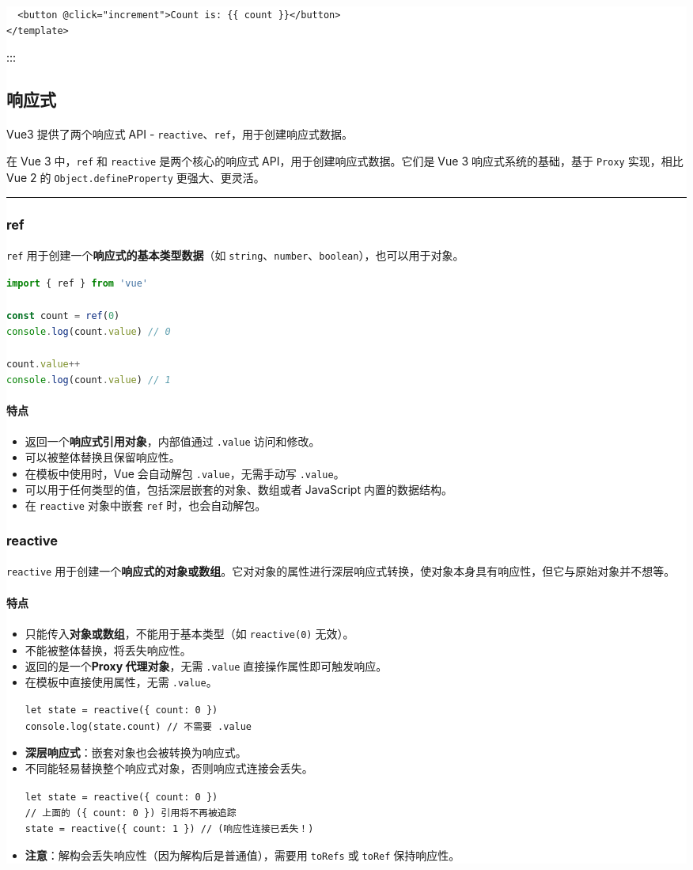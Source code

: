 ```vue
  <button @click="increment">Count is: {{ count }}</button>
</template>
```
:::

## 响应式

Vue3 提供了两个响应式 API - `reactive`、`ref`，用于创建响应式数据。

在 Vue 3 中，`ref` 和 `reactive` 是两个核心的响应式 API，用于创建响应式数据。它们是 Vue 3 响应式系统的基础，基于 `Proxy` 实现，相比 Vue 2 的 `Object.defineProperty` 更强大、更灵活。

---

### ref

`ref` 用于创建一个**响应式的基本类型数据**（如 `string`、`number`、`boolean`），也可以用于对象。

```js
import { ref } from 'vue'

const count = ref(0)
console.log(count.value) // 0

count.value++
console.log(count.value) // 1
```

#### 特点

- 返回一个**响应式引用对象**，内部值通过 `.value` 访问和修改。
- 可以被整体替换且保留响应性。
- 在模板中使用时，Vue 会自动解包 `.value`，无需手动写 `.value`。
- 可以用于任何类型的值，包括深层嵌套的对象、数组或者 JavaScript 内置的数据结构。
- 在 `reactive` 对象中嵌套 `ref` 时，也会自动解包。


### reactive

`reactive` 用于创建一个**响应式的对象或数组**。它对对象的属性进行深层响应式转换，使对象本身具有响应性，但它与原始对象并不想等。

#### 特点

- 只能传入**对象或数组**，不能用于基本类型（如 `reactive(0)` 无效）。
- 不能被整体替换，将丢失响应性。
- 返回的是一个**Proxy 代理对象**，无需 `.value` 直接操作属性即可触发响应。
- 在模板中直接使用属性，无需 `.value`。
  ```
  let state = reactive({ count: 0 })
  console.log(state.count) // 不需要 .value
  ```
- **深层响应式**：嵌套对象也会被转换为响应式。
- 不同能轻易替换整个响应式对象，否则响应式连接会丢失。
  ```
  let state = reactive({ count: 0 })
  // 上面的 ({ count: 0 }) 引用将不再被追踪
  state = reactive({ count: 1 }) // (响应性连接已丢失！)
  ```
- **注意**：解构会丢失响应性（因为解构后是普通值），需要用 `toRefs` 或 `toRef` 保持响应性。
